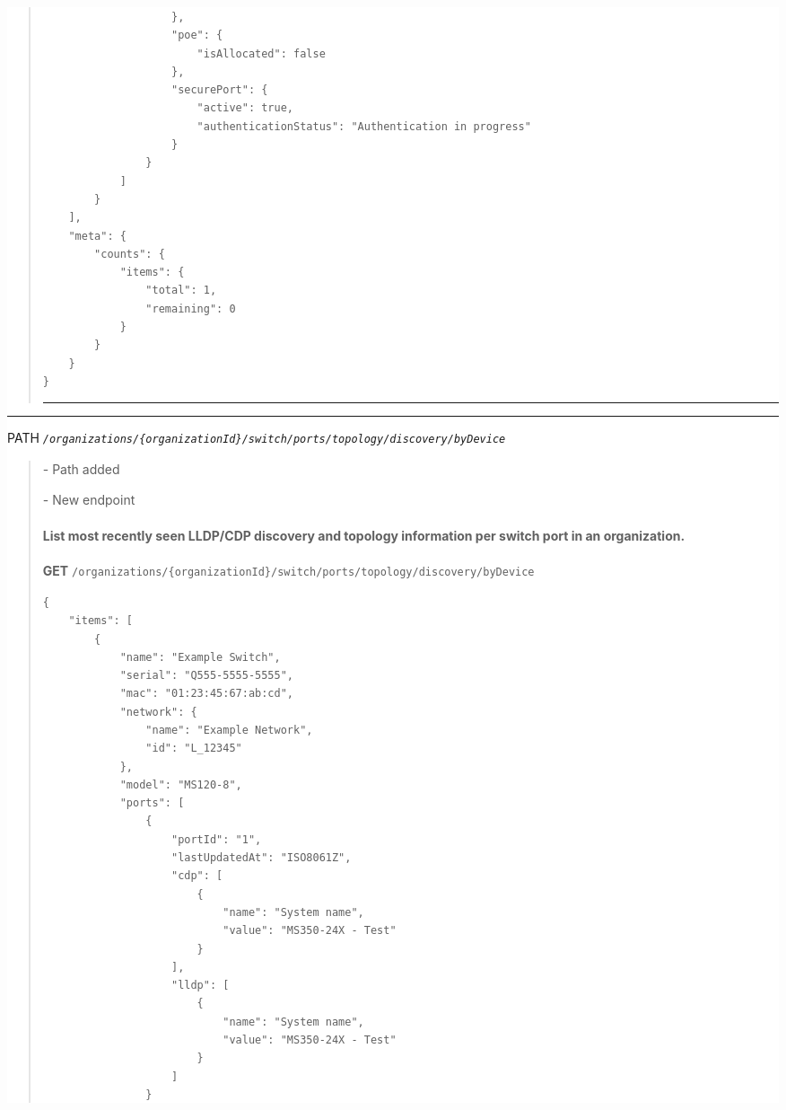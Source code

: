 >                         },
>                         "poe": {
>                             "isAllocated": false
>                         },
>                         "securePort": {
>                             "active": true,
>                             "authenticationStatus": "Authentication in progress"
>                         }
>                     }
>                 ]
>             }
>         ],
>         "meta": {
>             "counts": {
>                 "items": {
>                     "total": 1,
>                     "remaining": 0
>                 }
>             }
>         }
>     }
> 
> * * *

* * *

PATH _`/organizations/{organizationId}/switch/ports/topology/discovery/byDevice`_

> \- Path added  
>   
> \- New endpoint
> 
> #### List most recently seen LLDP/CDP discovery and topology information per switch port in an organization.
> 
> **GET** `/organizations/{organizationId}/switch/ports/topology/discovery/byDevice`  
> 
>     {
>         "items": [
>             {
>                 "name": "Example Switch",
>                 "serial": "Q555-5555-5555",
>                 "mac": "01:23:45:67:ab:cd",
>                 "network": {
>                     "name": "Example Network",
>                     "id": "L_12345"
>                 },
>                 "model": "MS120-8",
>                 "ports": [
>                     {
>                         "portId": "1",
>                         "lastUpdatedAt": "ISO8061Z",
>                         "cdp": [
>                             {
>                                 "name": "System name",
>                                 "value": "MS350-24X - Test"
>                             }
>                         ],
>                         "lldp": [
>                             {
>                                 "name": "System name",
>                                 "value": "MS350-24X - Test"
>                             }
>                         ]
>                     }